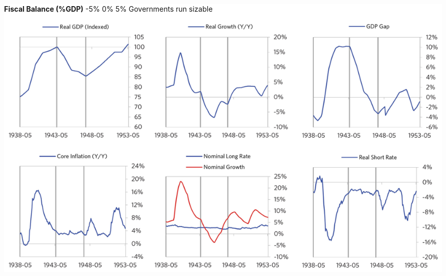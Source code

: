 **Fiscal Balance (%GDP)** -5% 0% 5% Governments run sizable

![](Attachments/BigDebtCycles_page_24_Figure_6.jpeg)
